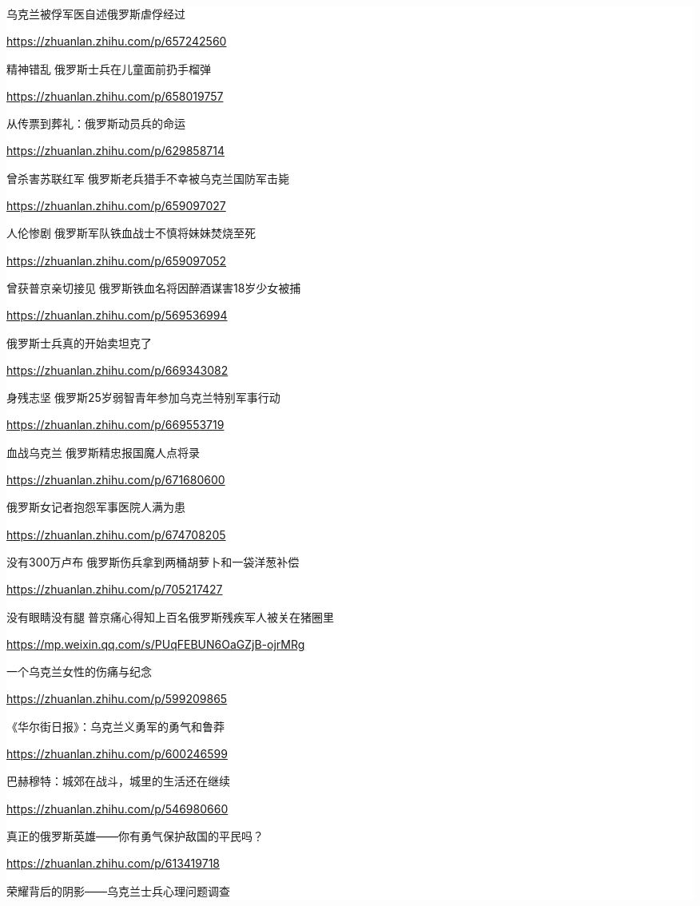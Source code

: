 乌克兰被俘军医自述俄罗斯虐俘经过

https://zhuanlan.zhihu.com/p/657242560

精神错乱 俄罗斯士兵在儿童面前扔手榴弹

https://zhuanlan.zhihu.com/p/658019757

从传票到葬礼：俄罗斯动员兵的命运

https://zhuanlan.zhihu.com/p/629858714

曾杀害苏联红军 俄罗斯老兵猎手不幸被乌克兰国防军击毙

https://zhuanlan.zhihu.com/p/659097027

人伦惨剧 俄罗斯军队铁血战士不慎将妹妹焚烧至死

https://zhuanlan.zhihu.com/p/659097052

曾获普京亲切接见 俄罗斯铁血名将因醉酒谋害18岁少女被捕

https://zhuanlan.zhihu.com/p/569536994

俄罗斯士兵真的开始卖坦克了

https://zhuanlan.zhihu.com/p/669343082

身残志坚 俄罗斯25岁弱智青年参加乌克兰特别军事行动

https://zhuanlan.zhihu.com/p/669553719

血战乌克兰 俄罗斯精忠报国魔人点将录

https://zhuanlan.zhihu.com/p/671680600

俄罗斯女记者抱怨军事医院人满为患

https://zhuanlan.zhihu.com/p/674708205

没有300万卢布 俄罗斯伤兵拿到两桶胡萝卜和一袋洋葱补偿

https://zhuanlan.zhihu.com/p/705217427

没有眼睛没有腿 普京痛心得知上百名俄罗斯残疾军人被关在猪圈里

https://mp.weixin.qq.com/s/PUqFEBUN6OaGZjB-ojrMRg

一个乌克兰女性的伤痛与纪念

https://zhuanlan.zhihu.com/p/599209865

《华尔街日报》：乌克兰义勇军的勇气和鲁莽

https://zhuanlan.zhihu.com/p/600246599

巴赫穆特：城郊在战斗，城里的生活还在继续

https://zhuanlan.zhihu.com/p/546980660

真正的俄罗斯英雄——你有勇气保护敌国的平民吗？

https://zhuanlan.zhihu.com/p/613419718

荣耀背后的阴影——乌克兰士兵心理问题调查

